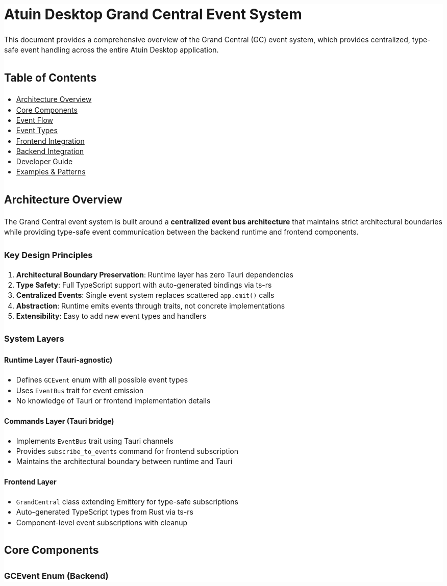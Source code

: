# Atuin Desktop Grand Central Event System
This document provides a comprehensive overview of the Grand Central (GC) event system, which provides centralized, type-safe event handling across the entire Atuin Desktop application.

## Table of Contents

- [Architecture Overview](#architecture-overview)
- [Core Components](#core-components)
- [Event Flow](#event-flow)
- [Event Types](#event-types)
- [Frontend Integration](#frontend-integration)
- [Backend Integration](#backend-integration)
- [Developer Guide](#developer-guide)
- [Examples & Patterns](#examples--patterns)

## Architecture Overview

The Grand Central event system is built around a **centralized event bus architecture** that maintains strict architectural boundaries while providing type-safe event communication between the backend runtime and frontend components.

### Key Design Principles

1. **Architectural Boundary Preservation**: Runtime layer has zero Tauri dependencies
2. **Type Safety**: Full TypeScript support with auto-generated bindings via ts-rs
3. **Centralized Events**: Single event system replaces scattered `app.emit()` calls
4. **Abstraction**: Runtime emits events through traits, not concrete implementations
5. **Extensibility**: Easy to add new event types and handlers

### System Layers

#### **Runtime Layer (Tauri-agnostic)**
- Defines `GCEvent` enum with all possible event types
- Uses `EventBus` trait for event emission
- No knowledge of Tauri or frontend implementation details

#### **Commands Layer (Tauri bridge)**
- Implements `EventBus` trait using Tauri channels
- Provides `subscribe_to_events` command for frontend subscription
- Maintains the architectural boundary between runtime and Tauri

#### **Frontend Layer**
- `GrandCentral` class extending Emittery for type-safe subscriptions
- Auto-generated TypeScript types from Rust via ts-rs
- Component-level event subscriptions with cleanup

## Core Components

### GCEvent Enum (Backend)
